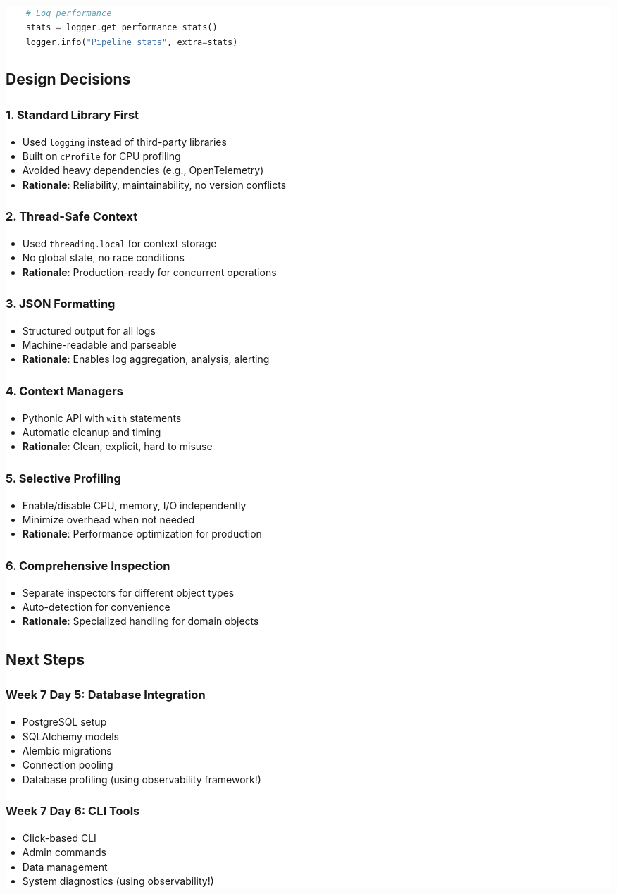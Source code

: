 ```python
    # Log performance
    stats = logger.get_performance_stats()
    logger.info("Pipeline stats", extra=stats)
```

## Design Decisions

### 1. Standard Library First
- Used `logging` instead of third-party libraries
- Built on `cProfile` for CPU profiling
- Avoided heavy dependencies (e.g., OpenTelemetry)
- **Rationale**: Reliability, maintainability, no version conflicts

### 2. Thread-Safe Context
- Used `threading.local` for context storage
- No global state, no race conditions
- **Rationale**: Production-ready for concurrent operations

### 3. JSON Formatting
- Structured output for all logs
- Machine-readable and parseable
- **Rationale**: Enables log aggregation, analysis, alerting

### 4. Context Managers
- Pythonic API with `with` statements
- Automatic cleanup and timing
- **Rationale**: Clean, explicit, hard to misuse

### 5. Selective Profiling
- Enable/disable CPU, memory, I/O independently
- Minimize overhead when not needed
- **Rationale**: Performance optimization for production

### 6. Comprehensive Inspection
- Separate inspectors for different object types
- Auto-detection for convenience
- **Rationale**: Specialized handling for domain objects

## Next Steps

### Week 7 Day 5: Database Integration
- PostgreSQL setup
- SQLAlchemy models
- Alembic migrations
- Connection pooling
- Database profiling (using observability framework!)

### Week 7 Day 6: CLI Tools
- Click-based CLI
- Admin commands
- Data management
- System diagnostics (using observability!)
